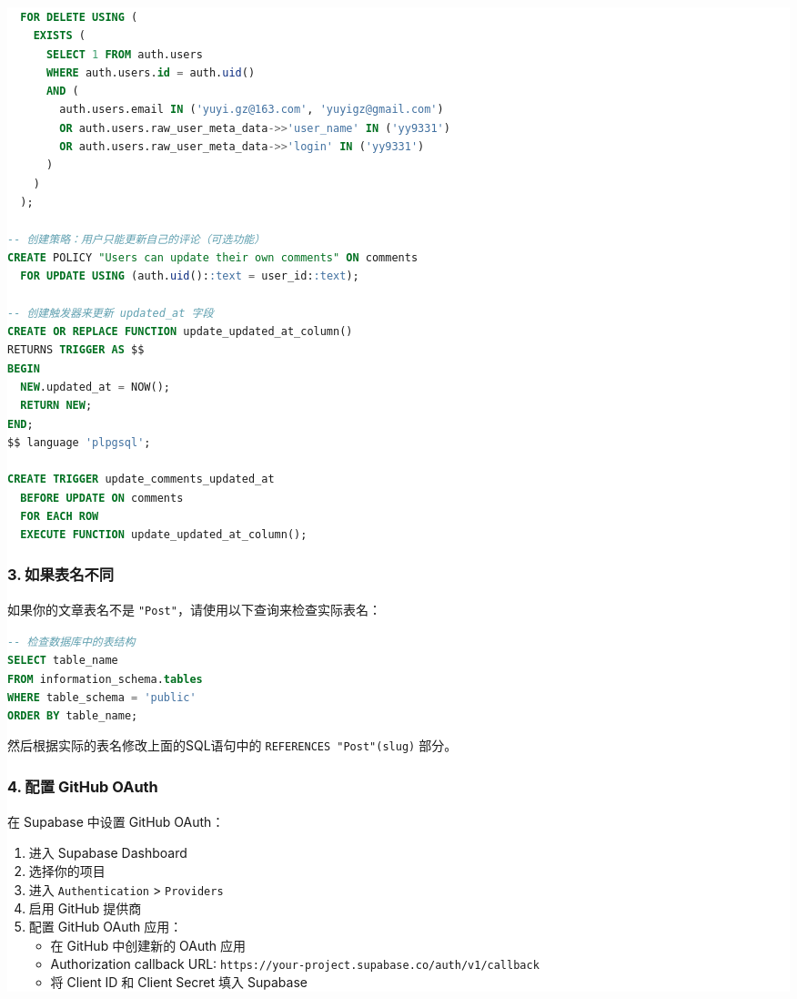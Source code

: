 ```sql
  FOR DELETE USING (
    EXISTS (
      SELECT 1 FROM auth.users 
      WHERE auth.users.id = auth.uid() 
      AND (
        auth.users.email IN ('yuyi.gz@163.com', 'yuyigz@gmail.com')
        OR auth.users.raw_user_meta_data->>'user_name' IN ('yy9331')
        OR auth.users.raw_user_meta_data->>'login' IN ('yy9331')
      )
    )
  );

-- 创建策略：用户只能更新自己的评论（可选功能）
CREATE POLICY "Users can update their own comments" ON comments
  FOR UPDATE USING (auth.uid()::text = user_id::text);

-- 创建触发器来更新 updated_at 字段
CREATE OR REPLACE FUNCTION update_updated_at_column()
RETURNS TRIGGER AS $$
BEGIN
  NEW.updated_at = NOW();
  RETURN NEW;
END;
$$ language 'plpgsql';

CREATE TRIGGER update_comments_updated_at 
  BEFORE UPDATE ON comments 
  FOR EACH ROW 
  EXECUTE FUNCTION update_updated_at_column();
```

### 3. 如果表名不同

如果你的文章表名不是 `"Post"`，请使用以下查询来检查实际表名：

```sql
-- 检查数据库中的表结构
SELECT table_name 
FROM information_schema.tables 
WHERE table_schema = 'public' 
ORDER BY table_name;
```

然后根据实际的表名修改上面的SQL语句中的 `REFERENCES "Post"(slug)` 部分。

### 4. 配置 GitHub OAuth

在 Supabase 中设置 GitHub OAuth：

1. 进入 Supabase Dashboard
2. 选择你的项目
3. 进入 `Authentication` > `Providers`
4. 启用 GitHub 提供商
5. 配置 GitHub OAuth 应用：
   - 在 GitHub 中创建新的 OAuth 应用
   - Authorization callback URL: `https://your-project.supabase.co/auth/v1/callback`
   - 将 Client ID 和 Client Secret 填入 Supabase
